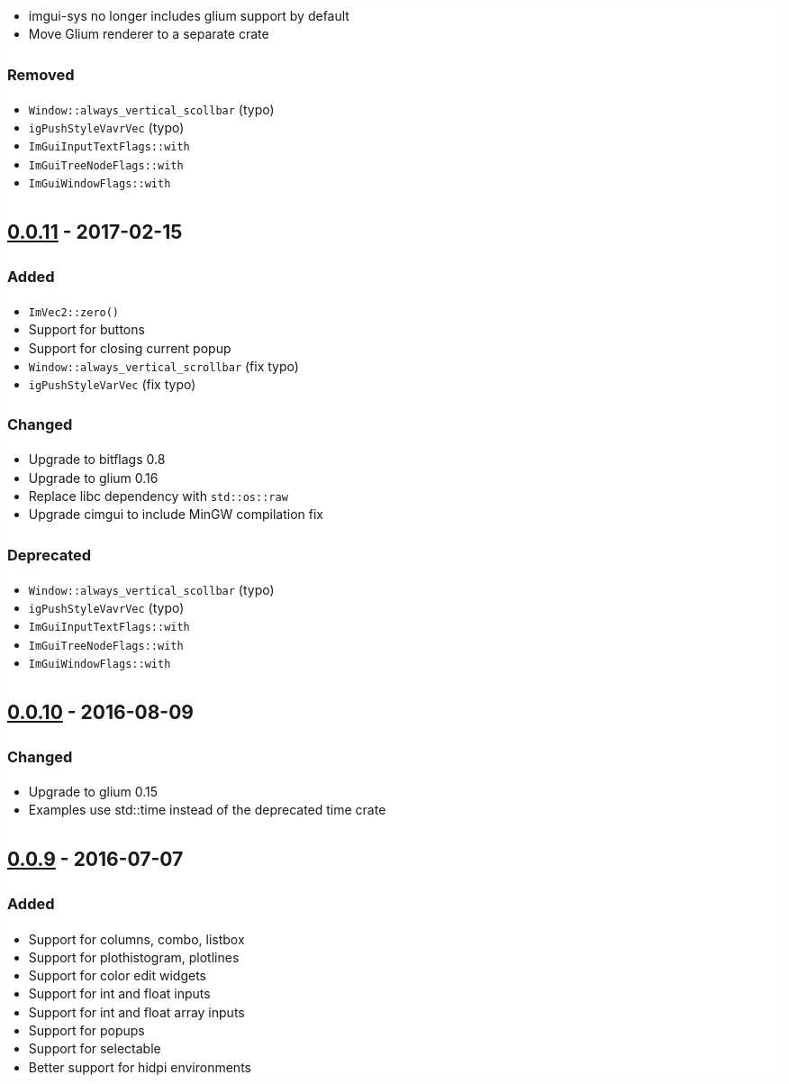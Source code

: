 - imgui-sys no longer includes glium support by default
- Move Glium renderer to a separate crate

### Removed

- `Window::always_vertical_scollbar` (typo)
- `igPushStyleVavrVec` (typo)
- `ImGuiInputTextFlags::with`
- `ImGuiTreeNodeFlags::with`
- `ImGuiWindowFlags::with`

## [0.0.11] - 2017-02-15

### Added

- `ImVec2::zero()`
- Support for buttons
- Support for closing current popup
- `Window::always_vertical_scrollbar` (fix typo)
- `igPushStyleVarVec` (fix typo)

### Changed

- Upgrade to bitflags 0.8
- Upgrade to glium 0.16
- Replace libc dependency with `std::os::raw`
- Upgrade cimgui to include MinGW compilation fix

### Deprecated

- `Window::always_vertical_scollbar` (typo)
- `igPushStyleVavrVec` (typo)
- `ImGuiInputTextFlags::with`
- `ImGuiTreeNodeFlags::with`
- `ImGuiWindowFlags::with`

## [0.0.10] - 2016-08-09

### Changed

- Upgrade to glium 0.15
- Examples use std::time instead of the deprecated time crate

## [0.0.9] - 2016-07-07

### Added

- Support for columns, combo, listbox
- Support for plothistogram, plotlines
- Support for color edit widgets
- Support for int and float inputs
- Support for int and float array inputs
- Support for popups
- Support for selectable
- Better support for hidpi environments


[Unreleased]: https://github.com/Gekkio/imgui-rs/compare/v0.0.16...HEAD
[0.0.16]: https://github.com/Gekkio/imgui-rs/compare/v0.0.15...v0.0.16
[0.0.15]: https://github.com/Gekkio/imgui-rs/compare/v0.0.14...v0.0.15
[0.0.14]: https://github.com/Gekkio/imgui-rs/compare/v0.0.13...v0.0.14
[0.0.13]: https://github.com/Gekkio/imgui-rs/compare/v0.0.12...v0.0.13
[0.0.12]: https://github.com/Gekkio/imgui-rs/compare/v0.0.11...v0.0.12
[0.0.11]: https://github.com/Gekkio/imgui-rs/compare/v0.0.10...v0.0.11
[0.0.10]: https://github.com/Gekkio/imgui-rs/compare/v0.0.9...v0.0.10
[0.0.9]: https://github.com/Gekkio/imgui-rs/compare/v0.0.8...v0.0.9
[0.0.8]: https://github.com/Gekkio/imgui-rs/compare/v0.0.7...v0.0.8
[0.0.7]: https://github.com/Gekkio/imgui-rs/compare/v0.0.6...v0.0.7
[0.0.6]: https://github.com/Gekkio/imgui-rs/compare/v0.0.5...v0.0.6
[0.0.5]: https://github.com/Gekkio/imgui-rs/compare/v0.0.4...v0.0.5
[0.0.4]: https://github.com/Gekkio/imgui-rs/compare/v0.0.3...v0.0.4
[0.0.3]: https://github.com/Gekkio/imgui-rs/compare/v0.0.2...v0.0.3
[0.0.2]: https://github.com/Gekkio/imgui-rs/compare/v0.0.1...v0.0.2
